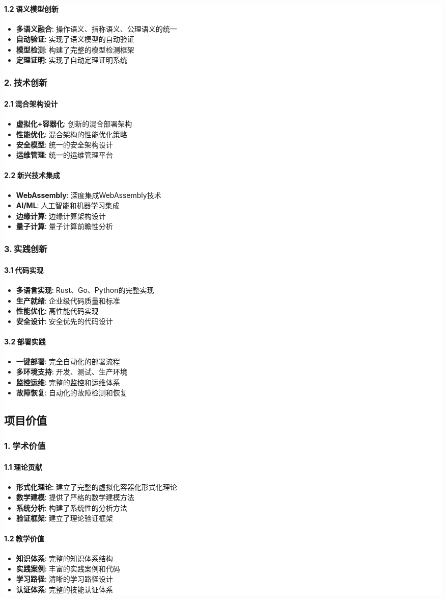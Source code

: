 #### 1.2 语义模型创新

- **多语义融合**: 操作语义、指称语义、公理语义的统一
- **自动验证**: 实现了语义模型的自动验证
- **模型检测**: 构建了完整的模型检测框架
- **定理证明**: 实现了自动定理证明系统

### 2. 技术创新

#### 2.1 混合架构设计

- **虚拟化+容器化**: 创新的混合部署架构
- **性能优化**: 混合架构的性能优化策略
- **安全模型**: 统一的安全架构设计
- **运维管理**: 统一的运维管理平台

#### 2.2 新兴技术集成

- **WebAssembly**: 深度集成WebAssembly技术
- **AI/ML**: 人工智能和机器学习集成
- **边缘计算**: 边缘计算架构设计
- **量子计算**: 量子计算前瞻性分析

### 3. 实践创新

#### 3.1 代码实现

- **多语言实现**: Rust、Go、Python的完整实现
- **生产就绪**: 企业级代码质量和标准
- **性能优化**: 高性能代码实现
- **安全设计**: 安全优先的代码设计

#### 3.2 部署实践

- **一键部署**: 完全自动化的部署流程
- **多环境支持**: 开发、测试、生产环境
- **监控运维**: 完整的监控和运维体系
- **故障恢复**: 自动化的故障检测和恢复

## 项目价值

### 1. 学术价值

#### 1.1 理论贡献

- **形式化理论**: 建立了完整的虚拟化容器化形式化理论
- **数学建模**: 提供了严格的数学建模方法
- **系统分析**: 构建了系统性的分析方法
- **验证框架**: 建立了理论验证框架

#### 1.2 教学价值

- **知识体系**: 完整的知识体系结构
- **实践案例**: 丰富的实践案例和代码
- **学习路径**: 清晰的学习路径设计
- **认证体系**: 完整的技能认证体系

